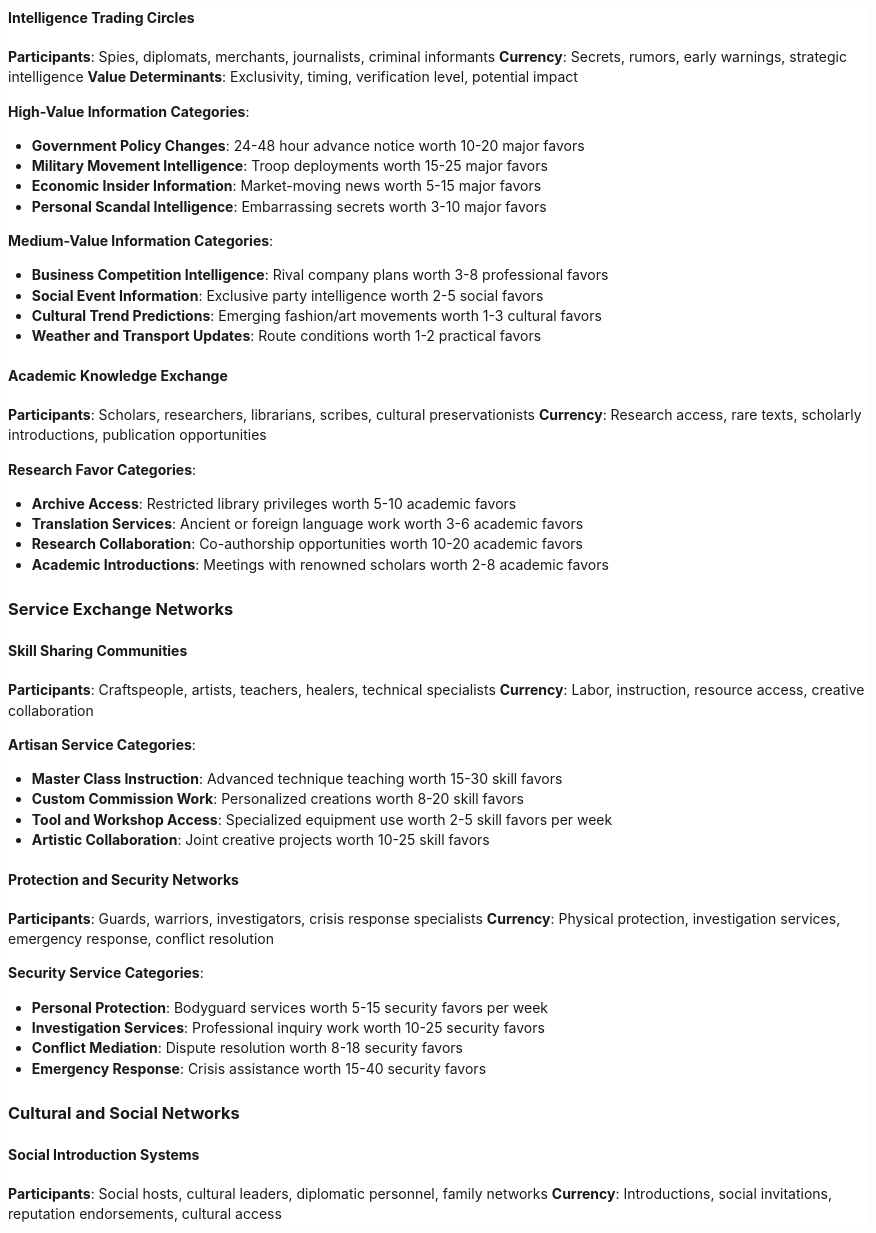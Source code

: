 #### Intelligence Trading Circles
**Participants**: Spies, diplomats, merchants, journalists, criminal informants
**Currency**: Secrets, rumors, early warnings, strategic intelligence
**Value Determinants**: Exclusivity, timing, verification level, potential impact

**High-Value Information Categories**:
- **Government Policy Changes**: 24-48 hour advance notice worth 10-20 major favors
- **Military Movement Intelligence**: Troop deployments worth 15-25 major favors
- **Economic Insider Information**: Market-moving news worth 5-15 major favors
- **Personal Scandal Intelligence**: Embarrassing secrets worth 3-10 major favors

**Medium-Value Information Categories**:
- **Business Competition Intelligence**: Rival company plans worth 3-8 professional favors
- **Social Event Information**: Exclusive party intelligence worth 2-5 social favors
- **Cultural Trend Predictions**: Emerging fashion/art movements worth 1-3 cultural favors
- **Weather and Transport Updates**: Route conditions worth 1-2 practical favors

#### Academic Knowledge Exchange
**Participants**: Scholars, researchers, librarians, scribes, cultural preservationists
**Currency**: Research access, rare texts, scholarly introductions, publication opportunities

**Research Favor Categories**:
- **Archive Access**: Restricted library privileges worth 5-10 academic favors
- **Translation Services**: Ancient or foreign language work worth 3-6 academic favors
- **Research Collaboration**: Co-authorship opportunities worth 10-20 academic favors
- **Academic Introductions**: Meetings with renowned scholars worth 2-8 academic favors

### Service Exchange Networks

#### Skill Sharing Communities
**Participants**: Craftspeople, artists, teachers, healers, technical specialists
**Currency**: Labor, instruction, resource access, creative collaboration

**Artisan Service Categories**:
- **Master Class Instruction**: Advanced technique teaching worth 15-30 skill favors
- **Custom Commission Work**: Personalized creations worth 8-20 skill favors
- **Tool and Workshop Access**: Specialized equipment use worth 2-5 skill favors per week
- **Artistic Collaboration**: Joint creative projects worth 10-25 skill favors

#### Protection and Security Networks
**Participants**: Guards, warriors, investigators, crisis response specialists
**Currency**: Physical protection, investigation services, emergency response, conflict resolution

**Security Service Categories**:
- **Personal Protection**: Bodyguard services worth 5-15 security favors per week
- **Investigation Services**: Professional inquiry work worth 10-25 security favors
- **Conflict Mediation**: Dispute resolution worth 8-18 security favors
- **Emergency Response**: Crisis assistance worth 15-40 security favors

### Cultural and Social Networks

#### Social Introduction Systems
**Participants**: Social hosts, cultural leaders, diplomatic personnel, family networks
**Currency**: Introductions, social invitations, reputation endorsements, cultural access
